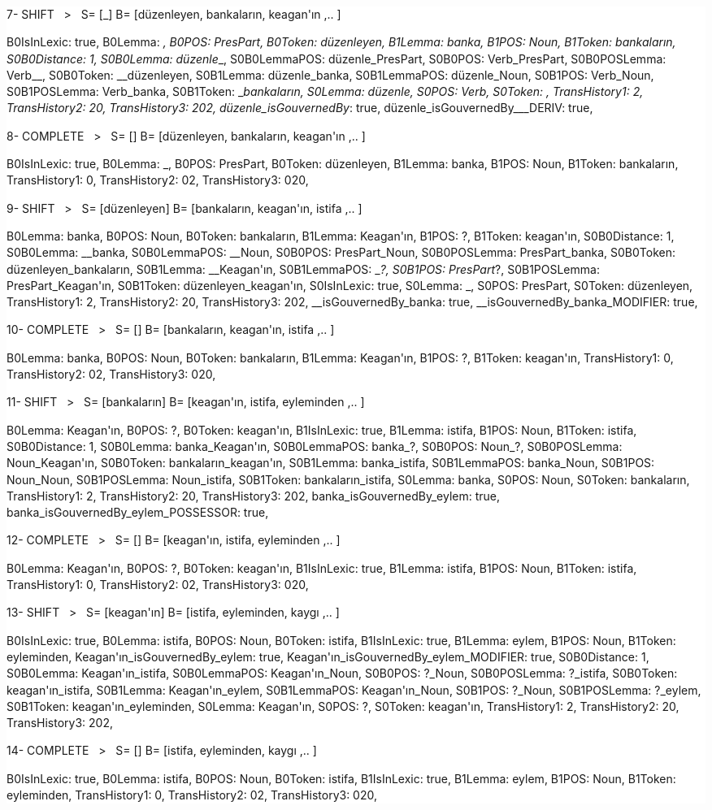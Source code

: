 7- SHIFT&nbsp;&nbsp;&nbsp;>&nbsp;&nbsp;&nbsp;S= [_]   B= [düzenleyen, bankaların, keagan'ın ,.. ]

B0IsInLexic: true, B0Lemma: _, B0POS: PresPart, B0Token: düzenleyen, B1Lemma: banka, B1POS: Noun, B1Token: bankaların, S0B0Distance: 1, S0B0Lemma: düzenle__, S0B0LemmaPOS: düzenle_PresPart, S0B0POS: Verb_PresPart, S0B0POSLemma: Verb__, S0B0Token: __düzenleyen, S0B1Lemma: düzenle_banka, S0B1LemmaPOS: düzenle_Noun, S0B1POS: Verb_Noun, S0B1POSLemma: Verb_banka, S0B1Token: __bankaların, S0Lemma: düzenle, S0POS: Verb, S0Token: _, TransHistory1: 2, TransHistory2: 20, TransHistory3: 202, düzenle_isGouvernedBy__: true, düzenle_isGouvernedBy___DERIV: true, 

8- COMPLETE&nbsp;&nbsp;&nbsp;>&nbsp;&nbsp;&nbsp;S= []   B= [düzenleyen, bankaların, keagan'ın ,.. ]

B0IsInLexic: true, B0Lemma: _, B0POS: PresPart, B0Token: düzenleyen, B1Lemma: banka, B1POS: Noun, B1Token: bankaların, TransHistory1: 0, TransHistory2: 02, TransHistory3: 020, 

9- SHIFT&nbsp;&nbsp;&nbsp;>&nbsp;&nbsp;&nbsp;S= [düzenleyen]   B= [bankaların, keagan'ın, istifa ,.. ]

B0Lemma: banka, B0POS: Noun, B0Token: bankaların, B1Lemma: Keagan'ın, B1POS: ?, B1Token: keagan'ın, S0B0Distance: 1, S0B0Lemma: __banka, S0B0LemmaPOS: __Noun, S0B0POS: PresPart_Noun, S0B0POSLemma: PresPart_banka, S0B0Token: düzenleyen_bankaların, S0B1Lemma: __Keagan'ın, S0B1LemmaPOS: __?, S0B1POS: PresPart_?, S0B1POSLemma: PresPart_Keagan'ın, S0B1Token: düzenleyen_keagan'ın, S0IsInLexic: true, S0Lemma: _, S0POS: PresPart, S0Token: düzenleyen, TransHistory1: 2, TransHistory2: 20, TransHistory3: 202, __isGouvernedBy_banka: true, __isGouvernedBy_banka_MODIFIER: true, 

10- COMPLETE&nbsp;&nbsp;&nbsp;>&nbsp;&nbsp;&nbsp;S= []   B= [bankaların, keagan'ın, istifa ,.. ]

B0Lemma: banka, B0POS: Noun, B0Token: bankaların, B1Lemma: Keagan'ın, B1POS: ?, B1Token: keagan'ın, TransHistory1: 0, TransHistory2: 02, TransHistory3: 020, 

11- SHIFT&nbsp;&nbsp;&nbsp;>&nbsp;&nbsp;&nbsp;S= [bankaların]   B= [keagan'ın, istifa, eyleminden ,.. ]

B0Lemma: Keagan'ın, B0POS: ?, B0Token: keagan'ın, B1IsInLexic: true, B1Lemma: istifa, B1POS: Noun, B1Token: istifa, S0B0Distance: 1, S0B0Lemma: banka_Keagan'ın, S0B0LemmaPOS: banka_?, S0B0POS: Noun_?, S0B0POSLemma: Noun_Keagan'ın, S0B0Token: bankaların_keagan'ın, S0B1Lemma: banka_istifa, S0B1LemmaPOS: banka_Noun, S0B1POS: Noun_Noun, S0B1POSLemma: Noun_istifa, S0B1Token: bankaların_istifa, S0Lemma: banka, S0POS: Noun, S0Token: bankaların, TransHistory1: 2, TransHistory2: 20, TransHistory3: 202, banka_isGouvernedBy_eylem: true, banka_isGouvernedBy_eylem_POSSESSOR: true, 

12- COMPLETE&nbsp;&nbsp;&nbsp;>&nbsp;&nbsp;&nbsp;S= []   B= [keagan'ın, istifa, eyleminden ,.. ]

B0Lemma: Keagan'ın, B0POS: ?, B0Token: keagan'ın, B1IsInLexic: true, B1Lemma: istifa, B1POS: Noun, B1Token: istifa, TransHistory1: 0, TransHistory2: 02, TransHistory3: 020, 

13- SHIFT&nbsp;&nbsp;&nbsp;>&nbsp;&nbsp;&nbsp;S= [keagan'ın]   B= [istifa, eyleminden, kaygı ,.. ]

B0IsInLexic: true, B0Lemma: istifa, B0POS: Noun, B0Token: istifa, B1IsInLexic: true, B1Lemma: eylem, B1POS: Noun, B1Token: eyleminden, Keagan'ın_isGouvernedBy_eylem: true, Keagan'ın_isGouvernedBy_eylem_MODIFIER: true, S0B0Distance: 1, S0B0Lemma: Keagan'ın_istifa, S0B0LemmaPOS: Keagan'ın_Noun, S0B0POS: ?_Noun, S0B0POSLemma: ?_istifa, S0B0Token: keagan'ın_istifa, S0B1Lemma: Keagan'ın_eylem, S0B1LemmaPOS: Keagan'ın_Noun, S0B1POS: ?_Noun, S0B1POSLemma: ?_eylem, S0B1Token: keagan'ın_eyleminden, S0Lemma: Keagan'ın, S0POS: ?, S0Token: keagan'ın, TransHistory1: 2, TransHistory2: 20, TransHistory3: 202, 

14- COMPLETE&nbsp;&nbsp;&nbsp;>&nbsp;&nbsp;&nbsp;S= []   B= [istifa, eyleminden, kaygı ,.. ]

B0IsInLexic: true, B0Lemma: istifa, B0POS: Noun, B0Token: istifa, B1IsInLexic: true, B1Lemma: eylem, B1POS: Noun, B1Token: eyleminden, TransHistory1: 0, TransHistory2: 02, TransHistory3: 020, 
